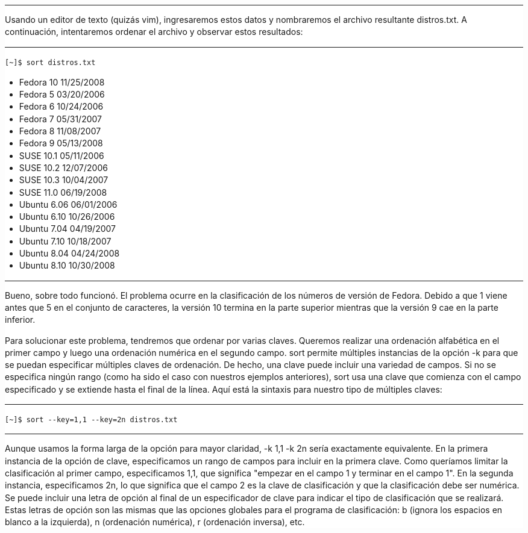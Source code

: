 __________

Usando un editor de texto (quizás vim), ingresaremos estos datos y nombraremos el archivo resultante distros.txt.
A continuación, intentaremos ordenar el archivo y observar estos resultados:

________

` [~]$ sort distros.txt `

* Fedora 10 11/25/2008
* Fedora 5 03/20/2006
* Fedora 6 10/24/2006
* Fedora 7 05/31/2007
* Fedora 8 11/08/2007
* Fedora 9 05/13/2008
* SUSE 10.1 05/11/2006
* SUSE 10.2 12/07/2006
* SUSE 10.3 10/04/2007
* SUSE 11.0 06/19/2008
* Ubuntu 6.06 06/01/2006
* Ubuntu 6.10 10/26/2006
* Ubuntu 7.04 04/19/2007
* Ubuntu 7.10 10/18/2007
* Ubuntu 8.04 04/24/2008
* Ubuntu 8.10 10/30/2008

__________

Bueno, sobre todo funcionó. El problema ocurre en la clasificación de los números de versión de Fedora. Debido a que 1 viene antes que 5 en el conjunto de caracteres, la versión 10 termina en la parte superior mientras que la versión 9 cae en la parte inferior.

Para solucionar este problema, tendremos que ordenar por varias claves. Queremos realizar una ordenación alfabética en el primer campo y luego una ordenación numérica en el segundo campo. sort permite múltiples instancias de la opción -k para que se puedan especificar múltiples claves de ordenación. De hecho, una clave puede incluir una variedad de campos. Si no se especifica ningún rango (como ha sido el caso con nuestros ejemplos anteriores), sort usa una clave que comienza con el campo especificado y se extiende hasta el final de la línea. Aquí está la sintaxis para nuestro tipo de múltiples claves:

____

` [~]$ sort --key=1,1 --key=2n distros.txt `

______

Aunque usamos la forma larga de la opción para mayor claridad, -k 1,1 -k 2n sería exactamente equivalente. En la primera instancia de la opción de clave, especificamos un rango de campos para incluir en la primera clave. Como queríamos limitar la clasificación al primer campo, especificamos 1,1, que significa "empezar en el campo 1 y terminar en el campo 1". En la segunda instancia, especificamos 2n, lo que significa que el campo 2 es la clave de clasificación y que la clasificación debe ser numérica. Se puede incluir una letra de opción al final de un especificador de clave para indicar el tipo de clasificación que se realizará. Estas letras de opción son las mismas que las opciones globales para el programa de clasificación: b (ignora los espacios en blanco a la izquierda), n (ordenación numérica), r (ordenación inversa), etc.
